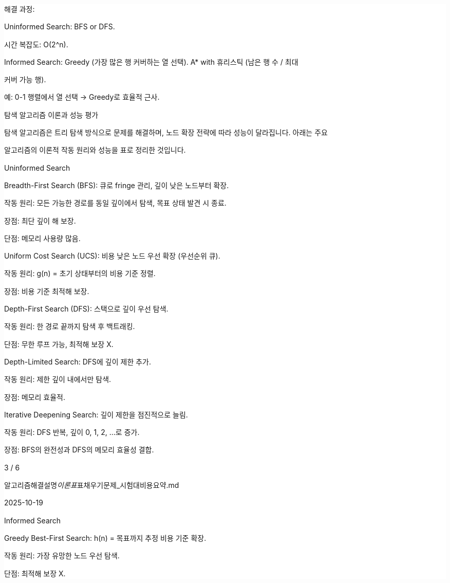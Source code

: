 해결 과정:

Uninformed Search: BFS or DFS.

시간 복잡도: O(2^n).

Informed Search: Greedy (가장 많은 행 커버하는 열 선택). A\* with 휴리스틱 (남은 행 수 / 최대

커버 가능 행).

예: 0-1 행렬에서 열 선택 → Greedy로 효율적 근사.

탐색 알고리즘 이론과 성능 평가

탐색 알고리즘은 트리 탐색 방식으로 문제를 해결하며, 노드 확장 전략에 따라 성능이 달라집니다. 아래는 주요

알고리즘의 이론적 작동 원리와 성능을 표로 정리한 것입니다.

Uninformed Search

Breadth-First Search (BFS): 큐로 fringe 관리, 깊이 낮은 노드부터 확장.

작동 원리: 모든 가능한 경로를 동일 깊이에서 탐색, 목표 상태 발견 시 종료.

장점: 최단 깊이 해 보장.

단점: 메모리 사용량 많음.

Uniform Cost Search (UCS): 비용 낮은 노드 우선 확장 (우선순위 큐).

작동 원리: g(n) = 초기 상태부터의 비용 기준 정렬.

장점: 비용 기준 최적해 보장.

Depth-First Search (DFS): 스택으로 깊이 우선 탐색.

작동 원리: 한 경로 끝까지 탐색 후 백트래킹.

단점: 무한 루프 가능, 최적해 보장 X.

Depth-Limited Search: DFS에 깊이 제한 추가.

작동 원리: 제한 깊이 내에서만 탐색.

장점: 메모리 효율적.

Iterative Deepening Search: 깊이 제한을 점진적으로 늘림.

작동 원리: DFS 반복, 깊이 0, 1, 2, ...로 증가.

장점: BFS의 완전성과 DFS의 메모리 효율성 결합.

3 / 6

알고리즘해결설명*이론표*표채우기문제\_시험대비용요약.md

2025-10-19

Informed Search

Greedy Best-First Search: h(n) = 목표까지 추정 비용 기준 확장.

작동 원리: 가장 유망한 노드 우선 탐색.

단점: 최적해 보장 X.
